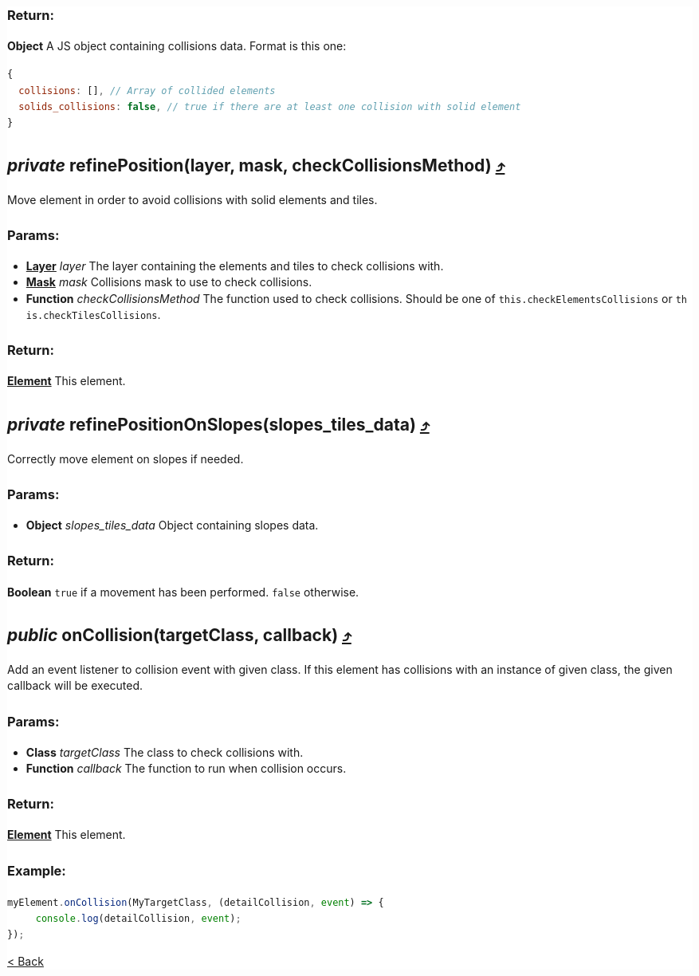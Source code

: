 ### Return:

**Object** A JS object containing collisions data. Format is this one:
```js
{
  collisions: [], // Array of collided elements
  solids_collisions: false, // true if there are at least one collision with solid element
}
```

## <a name="refinePosition"></a>*private*  refinePosition(layer, mask, checkCollisionsMethod) [:arrow_heading_up:](#toc_refinePosition)

Move element in order to avoid collisions with solid elements and tiles.

### Params:

* **[Layer](./../core/layer.md)** *layer* The layer containing the elements and tiles to check collisions with.
* **[Mask](./../core/mask.md)** *mask* Collisions mask to use to check collisions.
* **Function** *checkCollisionsMethod* The function used to check collisions. Should be one of `this.checkElementsCollisions` or `this.checkTilesCollisions`.

### Return:

**[Element](./../core/element.md)** This element.

## <a name="refinePositionOnSlopes"></a>*private*  refinePositionOnSlopes(slopes_tiles_data) [:arrow_heading_up:](#toc_refinePositionOnSlopes)

Correctly move element on slopes if needed.

### Params:

* **Object** *slopes_tiles_data* Object containing slopes data.

### Return:

**Boolean** `true` if a movement has been performed. `false` otherwise.

## <a name="onCollision"></a>*public*  onCollision(targetClass, callback) [:arrow_heading_up:](#toc_onCollision)

Add an event listener to collision event with given class. If this element has collisions with an instance of given class, the given callback will be executed.

### Params:

* **Class** *targetClass* The class to check collisions with.
* **Function** *callback* The function to run when collision occurs.

### Return:

**[Element](./../core/element.md)** This element.

### Example:
```js
myElement.onCollision(MyTargetClass, (detailCollision, event) => {
     console.log(detailCollision, event);
});
```

[&lt; Back](./README.md)
